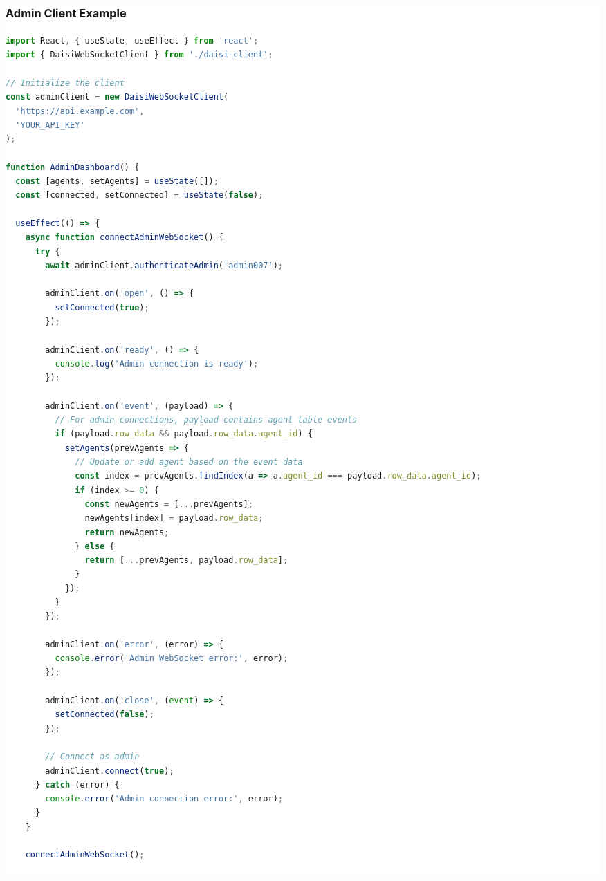 
### Admin Client Example

```jsx
import React, { useState, useEffect } from 'react';
import { DaisiWebSocketClient } from './daisi-client';

// Initialize the client
const adminClient = new DaisiWebSocketClient(
  'https://api.example.com',
  'YOUR_API_KEY'
);

function AdminDashboard() {
  const [agents, setAgents] = useState([]);
  const [connected, setConnected] = useState(false);
  
  useEffect(() => {
    async function connectAdminWebSocket() {
      try {
        await adminClient.authenticateAdmin('admin007');
        
        adminClient.on('open', () => {
          setConnected(true);
        });
        
        adminClient.on('ready', () => {
          console.log('Admin connection is ready');
        });
        
        adminClient.on('event', (payload) => {
          // For admin connections, payload contains agent table events
          if (payload.row_data && payload.row_data.agent_id) {
            setAgents(prevAgents => {
              // Update or add agent based on the event data
              const index = prevAgents.findIndex(a => a.agent_id === payload.row_data.agent_id);
              if (index >= 0) {
                const newAgents = [...prevAgents];
                newAgents[index] = payload.row_data;
                return newAgents;
              } else {
                return [...prevAgents, payload.row_data];
              }
            });
          }
        });
        
        adminClient.on('error', (error) => {
          console.error('Admin WebSocket error:', error);
        });
        
        adminClient.on('close', (event) => {
          setConnected(false);
        });
        
        // Connect as admin
        adminClient.connect(true);
      } catch (error) {
        console.error('Admin connection error:', error);
      }
    }
    
    connectAdminWebSocket();
    
```